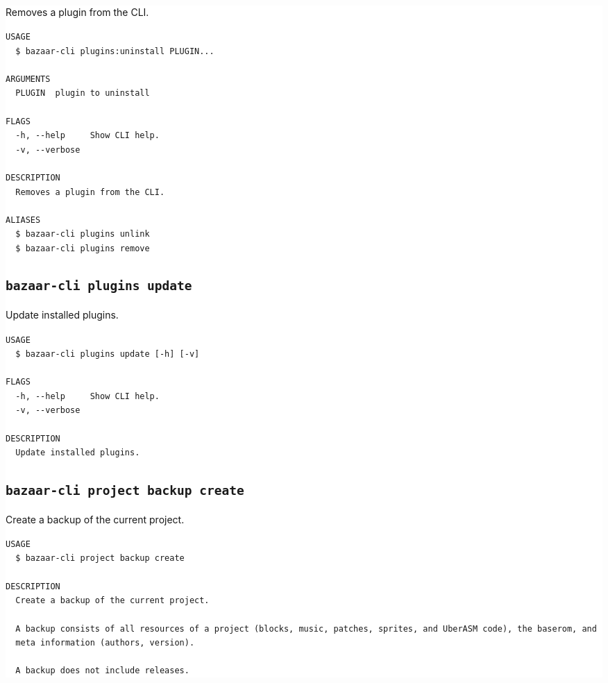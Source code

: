 Removes a plugin from the CLI.

```
USAGE
  $ bazaar-cli plugins:uninstall PLUGIN...

ARGUMENTS
  PLUGIN  plugin to uninstall

FLAGS
  -h, --help     Show CLI help.
  -v, --verbose

DESCRIPTION
  Removes a plugin from the CLI.

ALIASES
  $ bazaar-cli plugins unlink
  $ bazaar-cli plugins remove
```

## `bazaar-cli plugins update`

Update installed plugins.

```
USAGE
  $ bazaar-cli plugins update [-h] [-v]

FLAGS
  -h, --help     Show CLI help.
  -v, --verbose

DESCRIPTION
  Update installed plugins.
```

## `bazaar-cli project backup create`

Create a backup of the current project.

```
USAGE
  $ bazaar-cli project backup create

DESCRIPTION
  Create a backup of the current project.

  A backup consists of all resources of a project (blocks, music, patches, sprites, and UberASM code), the baserom, and
  meta information (authors, version).

  A backup does not include releases.
```
